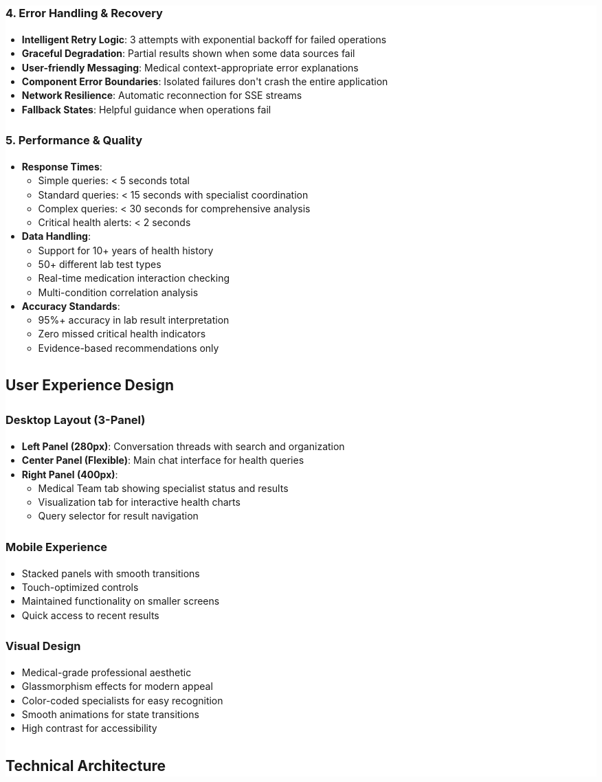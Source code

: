 ### 4. Error Handling & Recovery
- **Intelligent Retry Logic**: 3 attempts with exponential backoff for failed operations
- **Graceful Degradation**: Partial results shown when some data sources fail
- **User-friendly Messaging**: Medical context-appropriate error explanations
- **Component Error Boundaries**: Isolated failures don't crash the entire application
- **Network Resilience**: Automatic reconnection for SSE streams
- **Fallback States**: Helpful guidance when operations fail

### 5. Performance & Quality
- **Response Times**:
  - Simple queries: < 5 seconds total
  - Standard queries: < 15 seconds with specialist coordination
  - Complex queries: < 30 seconds for comprehensive analysis
  - Critical health alerts: < 2 seconds
- **Data Handling**:
  - Support for 10+ years of health history
  - 50+ different lab test types
  - Real-time medication interaction checking
  - Multi-condition correlation analysis
- **Accuracy Standards**:
  - 95%+ accuracy in lab result interpretation
  - Zero missed critical health indicators
  - Evidence-based recommendations only

## User Experience Design

### Desktop Layout (3-Panel)
- **Left Panel (280px)**: Conversation threads with search and organization
- **Center Panel (Flexible)**: Main chat interface for health queries
- **Right Panel (400px)**: 
  - Medical Team tab showing specialist status and results
  - Visualization tab for interactive health charts
  - Query selector for result navigation

### Mobile Experience
- Stacked panels with smooth transitions
- Touch-optimized controls
- Maintained functionality on smaller screens
- Quick access to recent results

### Visual Design
- Medical-grade professional aesthetic
- Glassmorphism effects for modern appeal
- Color-coded specialists for easy recognition
- Smooth animations for state transitions
- High contrast for accessibility

## Technical Architecture
